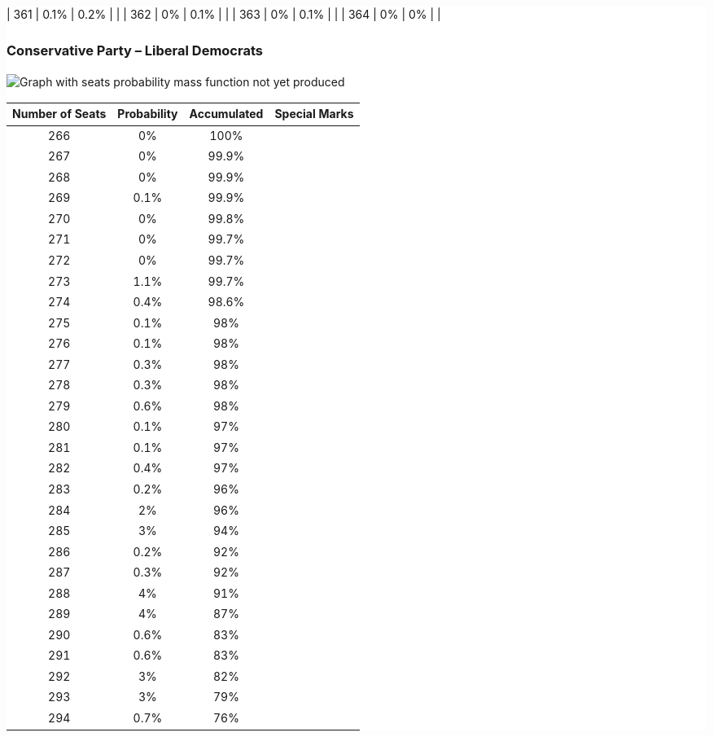 | 361 | 0.1% | 0.2% |  |
| 362 | 0% | 0.1% |  |
| 363 | 0% | 0.1% |  |
| 364 | 0% | 0% |  |

### Conservative Party – Liberal Democrats

![Graph with seats probability mass function not yet produced](2018-07-22-ICMResearch-coalitions-seats-pmf-con–libdem.png "Seats Probability Mass Function")

| Number of Seats | Probability | Accumulated | Special Marks |
|:---------------:|:-----------:|:-----------:|:-------------:|
| 266 | 0% | 100% |  |
| 267 | 0% | 99.9% |  |
| 268 | 0% | 99.9% |  |
| 269 | 0.1% | 99.9% |  |
| 270 | 0% | 99.8% |  |
| 271 | 0% | 99.7% |  |
| 272 | 0% | 99.7% |  |
| 273 | 1.1% | 99.7% |  |
| 274 | 0.4% | 98.6% |  |
| 275 | 0.1% | 98% |  |
| 276 | 0.1% | 98% |  |
| 277 | 0.3% | 98% |  |
| 278 | 0.3% | 98% |  |
| 279 | 0.6% | 98% |  |
| 280 | 0.1% | 97% |  |
| 281 | 0.1% | 97% |  |
| 282 | 0.4% | 97% |  |
| 283 | 0.2% | 96% |  |
| 284 | 2% | 96% |  |
| 285 | 3% | 94% |  |
| 286 | 0.2% | 92% |  |
| 287 | 0.3% | 92% |  |
| 288 | 4% | 91% |  |
| 289 | 4% | 87% |  |
| 290 | 0.6% | 83% |  |
| 291 | 0.6% | 83% |  |
| 292 | 3% | 82% |  |
| 293 | 3% | 79% |  |
| 294 | 0.7% | 76% |  |